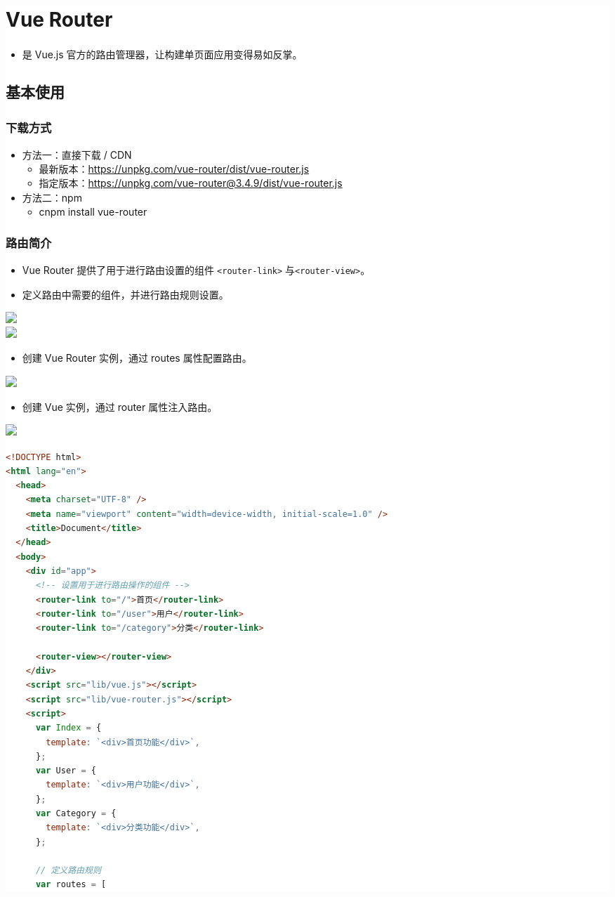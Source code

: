 # Vue Router

- 是 Vue.js 官方的路由管理器，让构建单页面应用变得易如反掌。

## 基本使用

### 下载方式

- 方法一：直接下载 / CDN
  - 最新版本：https://unpkg.com/vue-router/dist/vue-router.js
  - 指定版本：https://unpkg.com/vue-router@3.4.9/dist/vue-router.js
- 方法二：npm
  - cnpm install vue-router

### 路由简介

- Vue Router 提供了用于进行路由设置的组件 `<router-link>` 与`<router-view>`。

- 定义路由中需要的组件，并进行路由规则设置。

<img src="/images/vue/243.jpg" style="width: 60%; display:inline-block; margin: 0 ;">
<img src="/images/vue/244.jpg" style="width: 60%; display:inline-block; margin: 0 ;">

- 创建 Vue Router 实例，通过 routes 属性配置路由。

<img src="/images/vue/245.jpg" style="width: 60%; display:inline-block; margin: 0 ;">

- 创建 Vue 实例，通过 router 属性注入路由。

<img src="/images/vue/246.jpg" style="width: 60%; display:inline-block; margin: 0 ;">

```html
<!DOCTYPE html>
<html lang="en">
  <head>
    <meta charset="UTF-8" />
    <meta name="viewport" content="width=device-width, initial-scale=1.0" />
    <title>Document</title>
  </head>
  <body>
    <div id="app">
      <!-- 设置用于进行路由操作的组件 -->
      <router-link to="/">首页</router-link>
      <router-link to="/user">用户</router-link>
      <router-link to="/category">分类</router-link>

      <router-view></router-view>
    </div>
    <script src="lib/vue.js"></script>
    <script src="lib/vue-router.js"></script>
    <script>
      var Index = {
        template: `<div>首页功能</div>`,
      };
      var User = {
        template: `<div>用户功能</div>`,
      };
      var Category = {
        template: `<div>分类功能</div>`,
      };

      // 定义路由规则
      var routes = [
```
